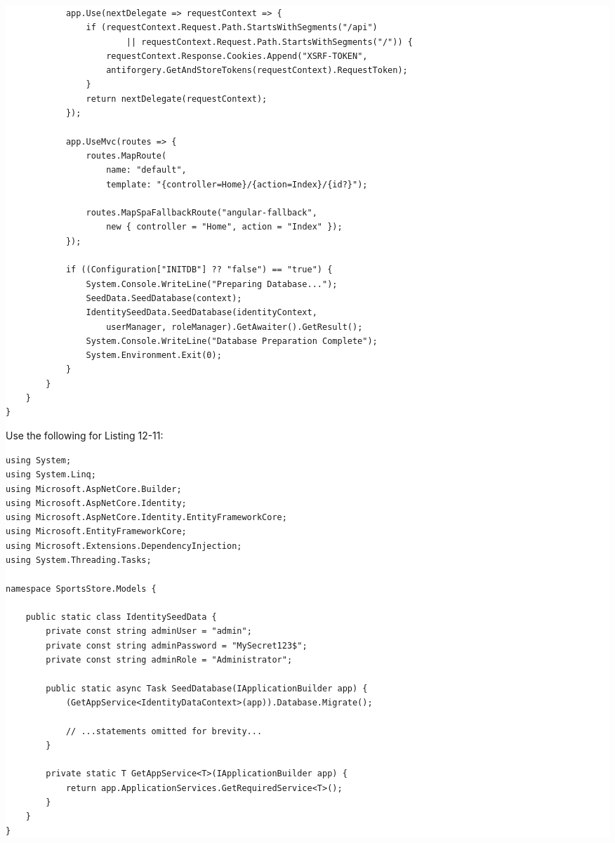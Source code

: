                 app.Use(nextDelegate => requestContext => {
                    if (requestContext.Request.Path.StartsWithSegments("/api")
                            || requestContext.Request.Path.StartsWithSegments("/")) {                     
                        requestContext.Response.Cookies.Append("XSRF-TOKEN", 
                        antiforgery.GetAndStoreTokens(requestContext).RequestToken);
                    }
                    return nextDelegate(requestContext);
                });

                app.UseMvc(routes => {
                    routes.MapRoute(
                        name: "default",
                        template: "{controller=Home}/{action=Index}/{id?}");

                    routes.MapSpaFallbackRoute("angular-fallback", 
                        new { controller = "Home", action = "Index" });
                });

                if ((Configuration["INITDB"] ?? "false") == "true") {
                    System.Console.WriteLine("Preparing Database...");
                    SeedData.SeedDatabase(context);
                    IdentitySeedData.SeedDatabase(identityContext, 
                        userManager, roleManager).GetAwaiter().GetResult();
                    System.Console.WriteLine("Database Preparation Complete");                
                    System.Environment.Exit(0);
                }
            }
        }
    }

Use the following for Listing 12-11:

    using System;
    using System.Linq;
    using Microsoft.AspNetCore.Builder;
    using Microsoft.AspNetCore.Identity;
    using Microsoft.AspNetCore.Identity.EntityFrameworkCore;
    using Microsoft.EntityFrameworkCore;
    using Microsoft.Extensions.DependencyInjection;
    using System.Threading.Tasks;

    namespace SportsStore.Models {

        public static class IdentitySeedData {
            private const string adminUser = "admin";
            private const string adminPassword = "MySecret123$";
            private const string adminRole = "Administrator";

            public static async Task SeedDatabase(IApplicationBuilder app) {
                (GetAppService<IdentityDataContext>(app)).Database.Migrate();

                // ...statements omitted for brevity...
            }

            private static T GetAppService<T>(IApplicationBuilder app) {
                return app.ApplicationServices.GetRequiredService<T>();
            }
        }
    }
